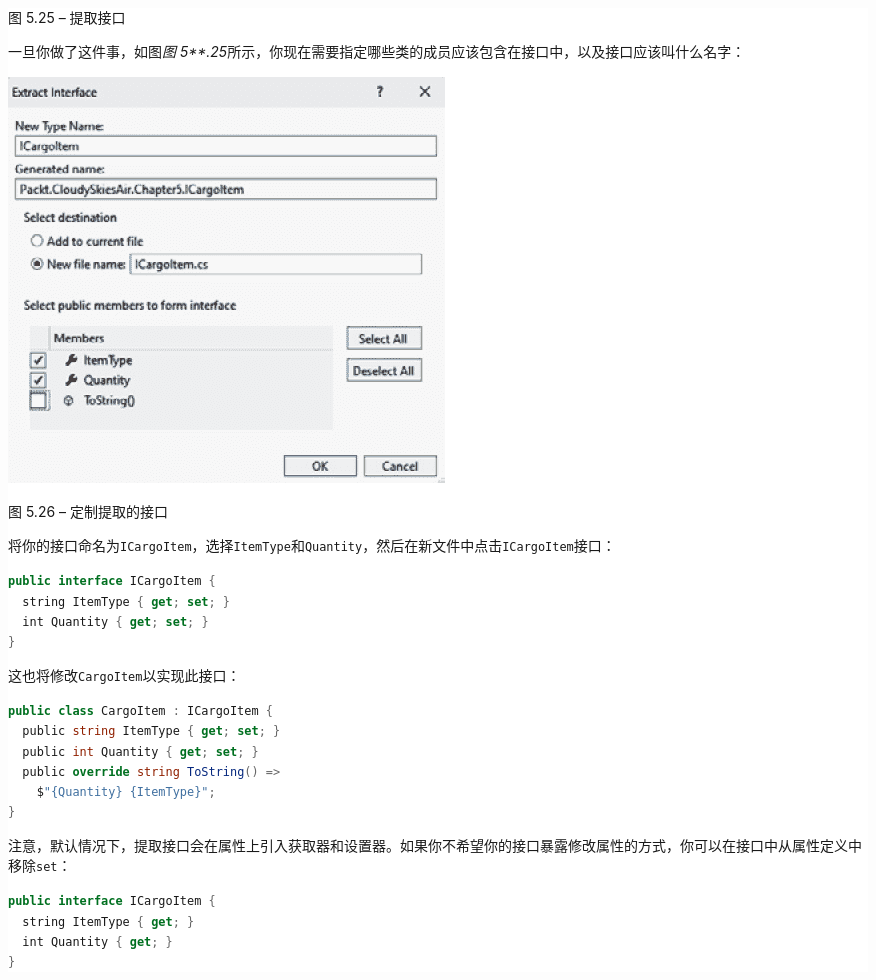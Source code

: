 图 5.25 – 提取接口

一旦你做了这件事，如图*图 5**.25*所示，你现在需要指定哪些类的成员应该包含在接口中，以及接口应该叫什么名字：

![图 5.26 – 定制提取的接口](img/B21324_05_26.jpg)

图 5.26 – 定制提取的接口

将你的接口命名为`ICargoItem`，选择`ItemType`和`Quantity`，然后在新文件中点击`ICargoItem`接口：

```cs
public interface ICargoItem {
  string ItemType { get; set; }
  int Quantity { get; set; }
}
```

这也将修改`CargoItem`以实现此接口：

```cs
public class CargoItem : ICargoItem {
  public string ItemType { get; set; }
  public int Quantity { get; set; }
  public override string ToString() =>
    $"{Quantity} {ItemType}";
}
```

注意，默认情况下，提取接口会在属性上引入获取器和设置器。如果你不希望你的接口暴露修改属性的方式，你可以在接口中从属性定义中移除`set`：

```cs
public interface ICargoItem {
  string ItemType { get; }
  int Quantity { get; }
}
```
